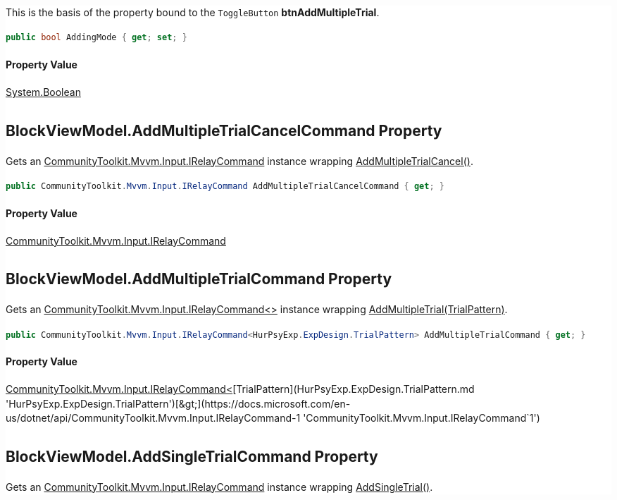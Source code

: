 This is the basis of the property bound to the `ToggleButton` **btnAddMultipleTrial**.

```csharp
public bool AddingMode { get; set; }
```

#### Property Value
[System.Boolean](https://docs.microsoft.com/en-us/dotnet/api/System.Boolean 'System.Boolean')

<a name='HurPsyExp.ExpDesign.BlockViewModel.AddMultipleTrialCancelCommand'></a>

## BlockViewModel.AddMultipleTrialCancelCommand Property

Gets an [CommunityToolkit.Mvvm.Input.IRelayCommand](https://docs.microsoft.com/en-us/dotnet/api/CommunityToolkit.Mvvm.Input.IRelayCommand 'CommunityToolkit.Mvvm.Input.IRelayCommand') instance wrapping [AddMultipleTrialCancel()](HurPsyExp.ExpDesign.BlockViewModel.md#HurPsyExp.ExpDesign.BlockViewModel.AddMultipleTrialCancel() 'HurPsyExp.ExpDesign.BlockViewModel.AddMultipleTrialCancel()').

```csharp
public CommunityToolkit.Mvvm.Input.IRelayCommand AddMultipleTrialCancelCommand { get; }
```

#### Property Value
[CommunityToolkit.Mvvm.Input.IRelayCommand](https://docs.microsoft.com/en-us/dotnet/api/CommunityToolkit.Mvvm.Input.IRelayCommand 'CommunityToolkit.Mvvm.Input.IRelayCommand')

<a name='HurPsyExp.ExpDesign.BlockViewModel.AddMultipleTrialCommand'></a>

## BlockViewModel.AddMultipleTrialCommand Property

Gets an [CommunityToolkit.Mvvm.Input.IRelayCommand&lt;&gt;](https://docs.microsoft.com/en-us/dotnet/api/CommunityToolkit.Mvvm.Input.IRelayCommand-1 'CommunityToolkit.Mvvm.Input.IRelayCommand`1') instance wrapping [AddMultipleTrial(TrialPattern)](HurPsyExp.ExpDesign.BlockViewModel.md#HurPsyExp.ExpDesign.BlockViewModel.AddMultipleTrial(HurPsyExp.ExpDesign.TrialPattern) 'HurPsyExp.ExpDesign.BlockViewModel.AddMultipleTrial(HurPsyExp.ExpDesign.TrialPattern)').

```csharp
public CommunityToolkit.Mvvm.Input.IRelayCommand<HurPsyExp.ExpDesign.TrialPattern> AddMultipleTrialCommand { get; }
```

#### Property Value
[CommunityToolkit.Mvvm.Input.IRelayCommand&lt;](https://docs.microsoft.com/en-us/dotnet/api/CommunityToolkit.Mvvm.Input.IRelayCommand-1 'CommunityToolkit.Mvvm.Input.IRelayCommand`1')[TrialPattern](HurPsyExp.ExpDesign.TrialPattern.md 'HurPsyExp.ExpDesign.TrialPattern')[&gt;](https://docs.microsoft.com/en-us/dotnet/api/CommunityToolkit.Mvvm.Input.IRelayCommand-1 'CommunityToolkit.Mvvm.Input.IRelayCommand`1')

<a name='HurPsyExp.ExpDesign.BlockViewModel.AddSingleTrialCommand'></a>

## BlockViewModel.AddSingleTrialCommand Property

Gets an [CommunityToolkit.Mvvm.Input.IRelayCommand](https://docs.microsoft.com/en-us/dotnet/api/CommunityToolkit.Mvvm.Input.IRelayCommand 'CommunityToolkit.Mvvm.Input.IRelayCommand') instance wrapping [AddSingleTrial()](HurPsyExp.ExpDesign.BlockViewModel.md#HurPsyExp.ExpDesign.BlockViewModel.AddSingleTrial() 'HurPsyExp.ExpDesign.BlockViewModel.AddSingleTrial()').

